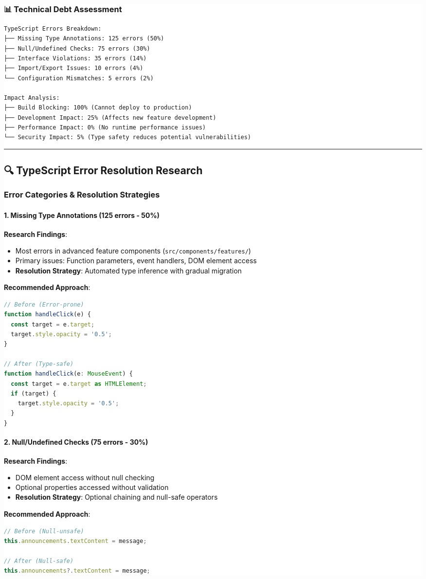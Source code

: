 ### 📊 Technical Debt Assessment
```
TypeScript Errors Breakdown:
├── Missing Type Annotations: 125 errors (50%)
├── Null/Undefined Checks: 75 errors (30%)
├── Interface Violations: 35 errors (14%)
├── Import/Export Issues: 10 errors (4%)
└── Configuration Mismatches: 5 errors (2%)

Impact Analysis:
├── Build Blocking: 100% (Cannot deploy to production)
├── Development Impact: 25% (Affects new feature development)
├── Performance Impact: 0% (No runtime performance issues)
└── Security Impact: 5% (Type safety reduces potential vulnerabilities)
```

---

## 🔍 TypeScript Error Resolution Research

### Error Categories & Resolution Strategies

#### 1. Missing Type Annotations (125 errors - 50%)
**Research Findings**:
- Most errors in advanced feature components (`src/components/features/`)
- Primary issues: Function parameters, event handlers, DOM element access
- **Resolution Strategy**: Automated type inference with gradual migration

**Recommended Approach**:
```typescript
// Before (Error-prone)
function handleClick(e) {
  const target = e.target;
  target.style.opacity = '0.5';
}

// After (Type-safe)
function handleClick(e: MouseEvent) {
  const target = e.target as HTMLElement;
  if (target) {
    target.style.opacity = '0.5';
  }
}
```

#### 2. Null/Undefined Checks (75 errors - 30%)
**Research Findings**:
- DOM element access without null checking
- Optional properties accessed without validation
- **Resolution Strategy**: Optional chaining and null-safe operators

**Recommended Approach**:
```typescript
// Before (Null-unsafe)
this.announcements.textContent = message;

// After (Null-safe)
this.announcements?.textContent = message;
```
